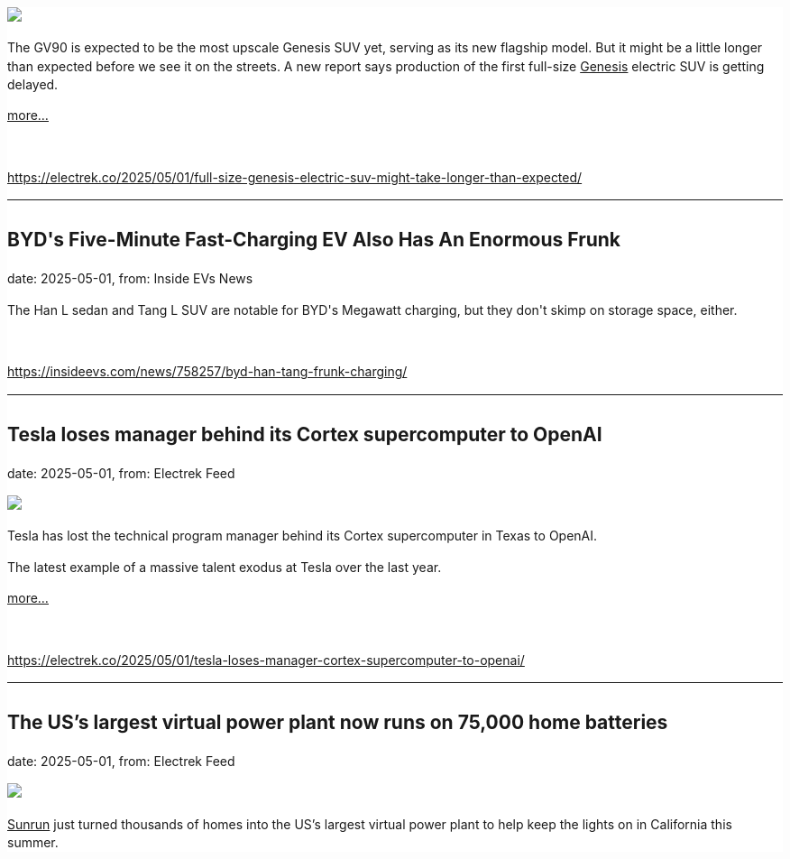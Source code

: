 <div class="feat-image"><img src="https://electrek.co/wp-content/uploads/sites/3/2024/11/Genesis-GV90-ultra-luxury-SUV-side.jpeg?quality=82&#038;strip=all&#038;w=1400" /></div><p>The GV90 is expected to be the most upscale Genesis SUV yet, serving as its new flagship model. But it might be a little longer than expected before we see it on the streets. A new report says production of the first full-size <a href="https://electrek.co/guides/genesis/">Genesis</a> electric SUV is getting delayed.</p>



 <a data-layer-pagetype="post" data-layer-postcategory="genesis" data-layer-viewtype="unknown" data-post-id="413821" href="https://electrek.co/2025/05/01/full-size-genesis-electric-suv-might-take-longer-than-expected/#more-413821" class="more-link">more…</a> 

<br> 

<https://electrek.co/2025/05/01/full-size-genesis-electric-suv-might-take-longer-than-expected/>

---

## BYD's Five-Minute Fast-Charging EV Also Has An Enormous Frunk

date: 2025-05-01, from: Inside EVs News

The Han L sedan and Tang L SUV are notable for BYD's Megawatt charging, but they don't skimp on storage space, either. 

<br> 

<https://insideevs.com/news/758257/byd-han-tang-frunk-charging/>

---

## Tesla loses manager behind its Cortex supercomputer to OpenAI

date: 2025-05-01, from: Electrek Feed

<div class="feat-image"><img src="https://electrek.co/wp-content/uploads/sites/3/2024/08/Tesla-cortex-supercomputer.jpg?quality=82&#038;strip=all&#038;w=1600" /></div><p>Tesla has lost the technical program manager behind its Cortex supercomputer in Texas to OpenAI.</p>



<p>The latest example of a massive talent exodus at Tesla over the last year.</p>



 <a data-layer-pagetype="post" data-layer-postcategory="tesla" data-layer-viewtype="unknown" data-post-id="413785" href="https://electrek.co/2025/05/01/tesla-loses-manager-cortex-supercomputer-to-openai/#more-413785" class="more-link">more…</a> 

<br> 

<https://electrek.co/2025/05/01/tesla-loses-manager-cortex-supercomputer-to-openai/>

---

## The US’s largest virtual power plant now runs on 75,000 home batteries

date: 2025-05-01, from: Electrek Feed

<div class="feat-image"><img src="https://electrek.co/wp-content/uploads/sites/3/2025/05/sunrun-tesla-battery-storage1.jpg?quality=82&#038;strip=all&#038;w=1600" /></div><p><a href="https://www.sunrun.com/" target="_blank" rel="noreferrer noopener">Sunrun</a> just turned thousands of homes into the US’s largest virtual power plant to help keep the lights on in California this summer.</p>

